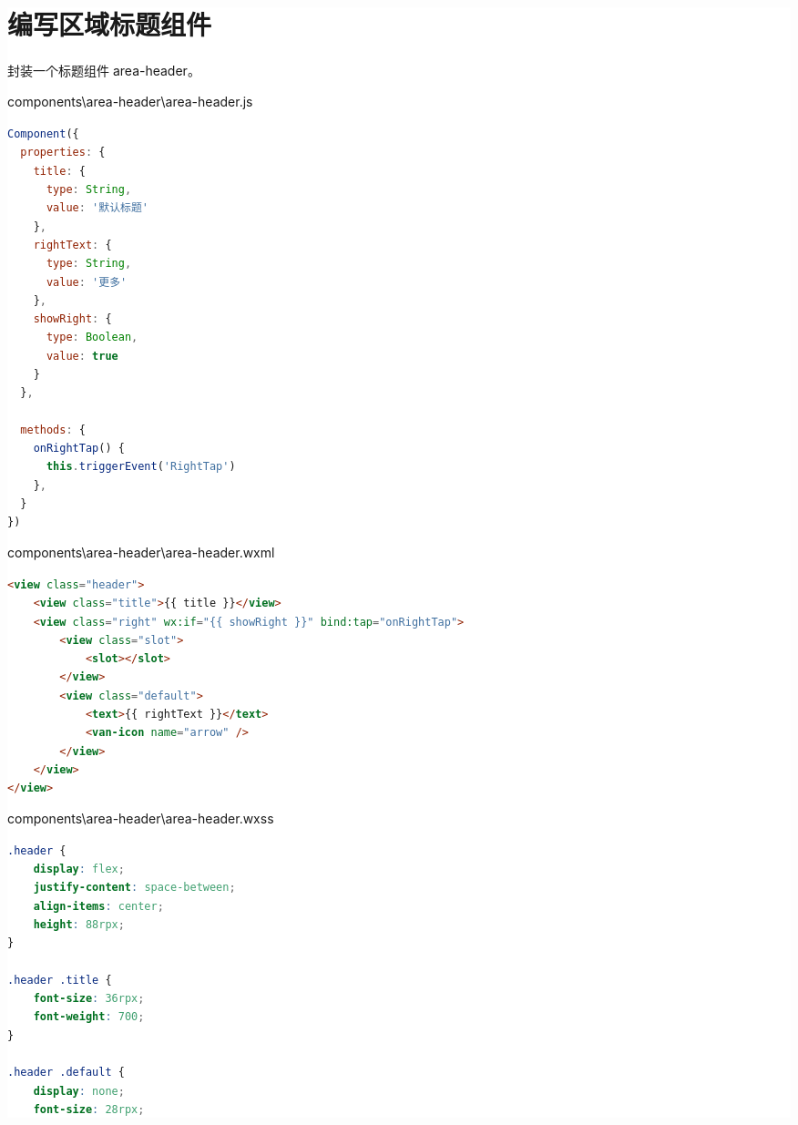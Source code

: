 # 编写区域标题组件

封装一个标题组件 area-header。

components\area-header\area-header.js

```js
Component({
  properties: {
    title: {
      type: String,
      value: '默认标题'
    },
    rightText: {
      type: String,
      value: '更多'
    },
    showRight: {
      type: Boolean,
      value: true
    }
  },

  methods: {
    onRightTap() {
      this.triggerEvent('RightTap')
    },
  }
})
```

components\area-header\area-header.wxml

```html
<view class="header">
	<view class="title">{{ title }}</view>
	<view class="right" wx:if="{{ showRight }}" bind:tap="onRightTap">
		<view class="slot">
			<slot></slot>
		</view>
		<view class="default">
			<text>{{ rightText }}</text>
			<van-icon name="arrow" />
		</view>
	</view>
</view>
```

components\area-header\area-header.wxss

```css
.header {
	display: flex;
	justify-content: space-between;
	align-items: center;
	height: 88rpx;
}

.header .title {
	font-size: 36rpx;
	font-weight: 700;
}

.header .default {
	display: none;
	font-size: 28rpx;
```